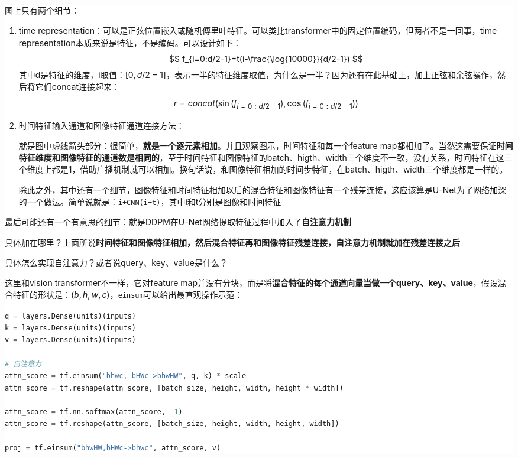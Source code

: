 图上只有两个细节：

1. time representation：可以是正弦位置嵌入或随机傅里叶特征。可以类比transformer中的固定位置编码，但两者不是一回事，time representation本质来说是特征，不是编码。可以设计如下：
   $$
   f_{i=0:d/2-1}=t(i-\frac{\log{10000}}{d/2-1})
   $$
   其中d是特征的维度，i取值：$[0,d/2-1]$，表示一半的特征维度取值，为什么是一半？因为还有在此基础上，加上正弦和余弦操作，然后将它们concat连接起来：
   $$
   r=concat(\sin({f_{i=0:d/2-1}}),\cos({f_{i=0:d/2-1}}))
   $$

2. 时间特征输入通道和图像特征通道连接方法：

   就是图中虚线箭头部分：很简单，**就是一个逐元素相加**。并且观察图示，时间特征和每一个feature map都相加了。当然这需要保证**时间特征维度和图像特征的通道数是相同的**，至于时间特征和图像特征的batch、higth、width三个维度不一致，没有关系，时间特征在这三个维度上都是1，借助广播机制就可以相加。换句话说，和图像特征相加的时间步特征，在batch、higth、width三个维度都是一样的。

   除此之外，其中还有一个细节，图像特征和时间特征相加以后的混合特征和图像特征有一个残差连接，这应该算是U-Net为了网络加深的一个做法。简单说就是：`i+CNN(i+t)`，其中i和t分别是图像和时间特征

最后可能还有一个有意思的细节：就是DDPM在U-Net网络提取特征过程中加入了**自注意力机制**

具体加在哪里？上面所说**时间特征和图像特征相加，然后混合特征再和图像特征残差连接，自注意力机制就加在残差连接之后**

具体怎么实现自注意力？或者说query、key、value是什么？

这里和vision transformer不一样，它对feature map并没有分块，而是将**混合特征的每个通道向量当做一个query、key、value**，假设混合特征的形状是：$(b,h,w,c)$，`einsum`可以给出最直观操作示范：

```python
q = layers.Dense(units)(inputs)
k = layers.Dense(units)(inputs)
v = layers.Dense(units)(inputs)

# 自注意力
attn_score = tf.einsum("bhwc, bHWc->bhwHW", q, k) * scale
attn_score = tf.reshape(attn_score, [batch_size, height, width, height * width])

attn_score = tf.nn.softmax(attn_score, -1)
attn_score = tf.reshape(attn_score, [batch_size, height, width, height, width])

proj = tf.einsum("bhwHW,bHWc->bhwc", attn_score, v)
```